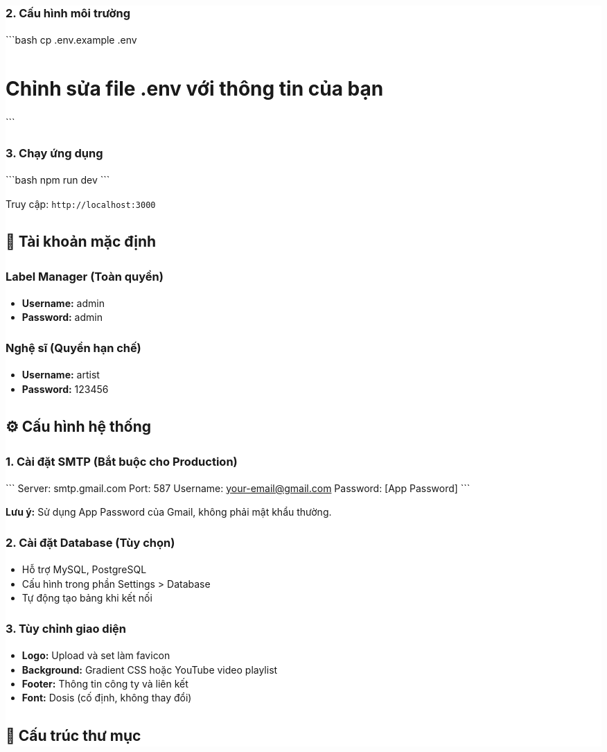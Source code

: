 ### 2. Cấu hình môi trường
\`\`\`bash
cp .env.example .env
# Chỉnh sửa file .env với thông tin của bạn
\`\`\`

### 3. Chạy ứng dụng
\`\`\`bash
npm run dev
\`\`\`

Truy cập: `http://localhost:3000`

## 👥 Tài khoản mặc định

### Label Manager (Toàn quyền)
- **Username:** admin
- **Password:** admin

### Nghệ sĩ (Quyền hạn chế)
- **Username:** artist  
- **Password:** 123456

## ⚙️ Cấu hình hệ thống

### 1. Cài đặt SMTP (Bắt buộc cho Production)
\`\`\`
Server: smtp.gmail.com
Port: 587
Username: your-email@gmail.com
Password: [App Password]
\`\`\`

**Lưu ý:** Sử dụng App Password của Gmail, không phải mật khẩu thường.

### 2. Cài đặt Database (Tùy chọn)
- Hỗ trợ MySQL, PostgreSQL
- Cấu hình trong phần Settings > Database
- Tự động tạo bảng khi kết nối

### 3. Tùy chỉnh giao diện
- **Logo:** Upload và set làm favicon
- **Background:** Gradient CSS hoặc YouTube video playlist
- **Footer:** Thông tin công ty và liên kết
- **Font:** Dosis (cố định, không thay đổi)

## 📁 Cấu trúc thư mục
